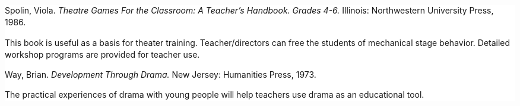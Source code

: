 </p>
<p>
Spolin, Viola.
<i>
Theatre Games For the Classroom:
</i>
<i>
A Teacher’s Handbook. Grades 4-6.
</i>
Illinois: Northwestern University Press, 1986.
</p>
<p>
This book is useful as a basis for theater training. Teacher/directors can free the students of mechanical stage behavior. Detailed workshop programs are provided for teacher use.
</p>
<p>
Way, Brian.
<i>
Development Through Drama.
</i>
New Jersey: Humanities Press, 1973.
</p>
<p>
The practical experiences of drama with young people will help teachers use drama as an educational tool.
</p>
</body>